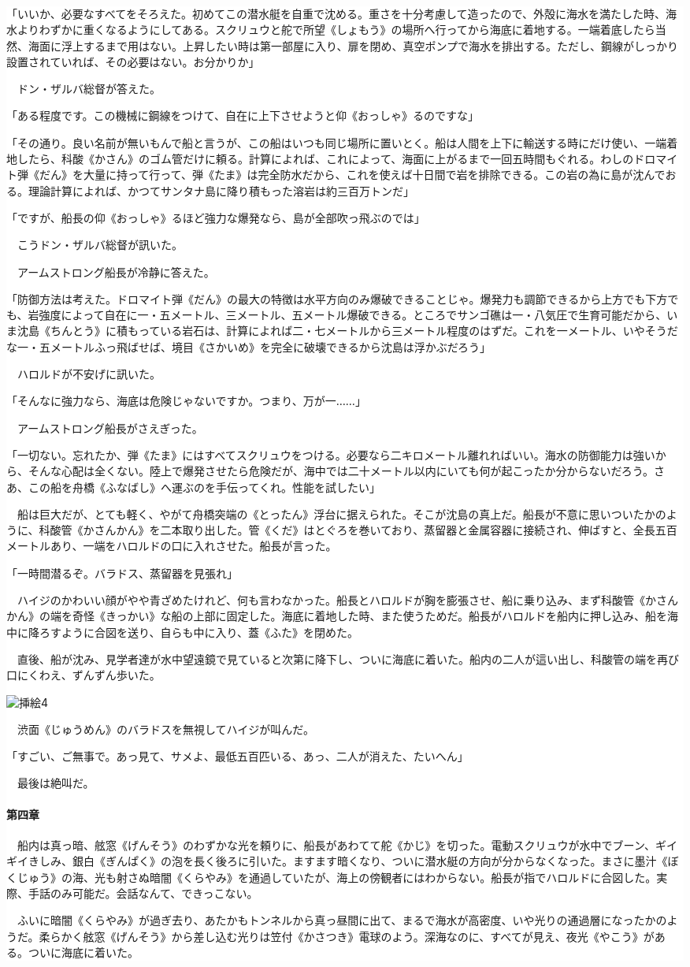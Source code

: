 「いいか、必要なすべてをそろえた。初めてこの潜水艇を自重で沈める。重さを十分考慮して造ったので、外殻に海水を満たした時、海水よりわずかに重くなるようにしてある。スクリュウと舵で所望《しょもう》の場所へ行ってから海底に着地する。一端着底したら当然、海面に浮上するまで用はない。上昇したい時は第一部屋に入り、扉を閉め、真空ポンプで海水を排出する。ただし、鋼線がしっかり設置されていれば、その必要はない。お分かりか」

　ドン・ザルバ総督が答えた。

「ある程度です。この機械に鋼線をつけて、自在に上下させようと仰《おっしゃ》るのですな」

「その通り。良い名前が無いもんで船と言うが、この船はいつも同じ場所に置いとく。船は人間を上下に輸送する時にだけ使い、一端着地したら、科酸《かさん》のゴム管だけに頼る。計算によれば、これによって、海面に上がるまで一回五時間もぐれる。わしのドロマイト弾《だん》を大量に持って行って、弾《たま》は完全防水だから、これを使えば十日間で岩を排除できる。この岩の為に島が沈んでおる。理論計算によれば、かつてサンタナ島に降り積もった溶岩は約三百万トンだ」

「ですが、船長の仰《おっしゃ》るほど強力な爆発なら、島が全部吹っ飛ぶのでは」

　こうドン・ザルバ総督が訊いた。

　アームストロング船長が冷静に答えた。

「防御方法は考えた。ドロマイト弾《だん》の最大の特徴は水平方向のみ爆破できることじゃ。爆発力も調節できるから上方でも下方でも、岩強度によって自在に一・五メートル、三メートル、五メートル爆破できる。ところでサンゴ礁は一・八気圧で生育可能だから、いま沈島《ちんとう》に積もっている岩石は、計算によれば二・七メートルから三メートル程度のはずだ。これを一メートル、いやそうだな一・五メートルふっ飛ばせば、境目《さかいめ》を完全に破壊できるから沈島は浮かぶだろう」

　ハロルドが不安げに訊いた。

「そんなに強力なら、海底は危険じゃないですか。つまり、万が一……」

　アームストロング船長がさえぎった。

「一切ない。忘れたか、弾《たま》にはすべてスクリュウをつける。必要なら二キロメートル離れればいい。海水の防御能力は強いから、そんな心配は全くない。陸上で爆発させたら危険だが、海中では二十メートル以内にいても何が起こったか分からないだろう。さあ、この船を舟橋《ふなばし》へ運ぶのを手伝ってくれ。性能を試したい」

　船は巨大だが、とても軽く、やがて舟橋突端の《とったん》浮台に据えられた。そこが沈島の真上だ。船長が不意に思いついたかのように、科酸管《かさんかん》を二本取り出した。管《くだ》はとぐろを巻いており、蒸留器と金属容器に接続され、伸ばすと、全長五百メートルあり、一端をハロルドの口に入れさせた。船長が言った。

「一時間潜るぞ。バラドス、蒸留器を見張れ」

　ハイジのかわいい顔がやや青ざめたけれど、何も言わなかった。船長とハロルドが胸を膨張させ、船に乗り込み、まず科酸管《かさんかん》の端を奇怪《きっかい》な船の上部に固定した。海底に着地した時、また使うためだ。船長がハロルドを船内に押し込み、船を海中に降ろすように合図を送り、自らも中に入り、蓋《ふた》を閉めた。

　直後、船が沈み、見学者達が水中望遠鏡で見ていると次第に降下し、ついに海底に着いた。船内の二人が這い出し、科酸管の端を再び口にくわえ、ずんずん歩いた。

![挿絵4](https://www.aozora.gr.jp/cards/002043/files/fig59483_06.png)

　渋面《じゅうめん》のバラドスを無視してハイジが叫んだ。

「すごい、ご無事で。あっ見て、サメよ、最低五百匹いる、あっ、二人が消えた、たいへん」

　最後は絶叫だ。



#### 第四章



　船内は真っ暗、舷窓《げんそう》のわずかな光を頼りに、船長があわてて舵《かじ》を切った。電動スクリュウが水中でブーン、ギイギイきしみ、銀白《ぎんぱく》の泡を長く後ろに引いた。ますます暗くなり、ついに潜水艇の方向が分からなくなった。まさに墨汁《ぼくじゅう》の海、光も射さぬ暗闇《くらやみ》を通過していたが、海上の傍観者にはわからない。船長が指でハロルドに合図した。実際、手話のみ可能だ。会話なんて、できっこない。

　ふいに暗闇《くらやみ》が過ぎ去り、あたかもトンネルから真っ昼間に出て、まるで海水が高密度、いや光りの通過層になったかのようだ。柔らかく舷窓《げんそう》から差し込む光りは笠付《かさつき》電球のよう。深海なのに、すべてが見え、夜光《やこう》がある。ついに海底に着いた。

